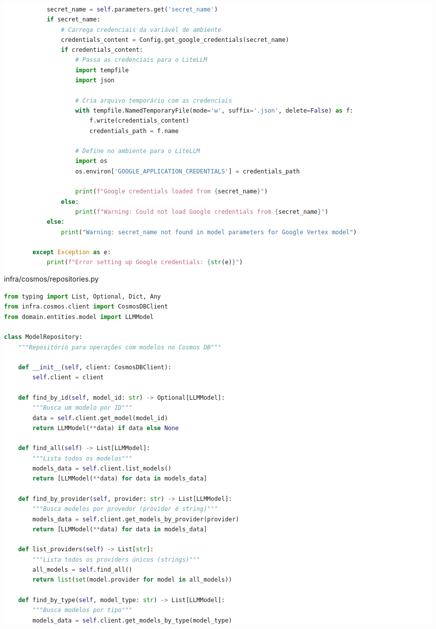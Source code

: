 ```python
            secret_name = self.parameters.get('secret_name')
            if secret_name:
                # Carrega credenciais da variável de ambiente
                credentials_content = Config.get_google_credentials(secret_name)
                if credentials_content:
                    # Passa as credenciais para o LiteLLM
                    import tempfile
                    import json
                    
                    # Cria arquivo temporário com as credenciais
                    with tempfile.NamedTemporaryFile(mode='w', suffix='.json', delete=False) as f:
                        f.write(credentials_content)
                        credentials_path = f.name
                    
                    # Define no ambiente para o LiteLLM
                    import os
                    os.environ['GOOGLE_APPLICATION_CREDENTIALS'] = credentials_path
                    
                    print(f"Google credentials loaded from {secret_name}")
                else:
                    print(f"Warning: Could not load Google credentials from {secret_name}")
            else:
                print("Warning: secret_name not found in model parameters for Google Vertex model")
        
        except Exception as e:
            print(f"Error setting up Google credentials: {str(e)}")
```


infra/cosmos/repositories.py
```python
from typing import List, Optional, Dict, Any
from infra.cosmos.client import CosmosDBClient
from domain.entities.model import LLMModel

class ModelRepository:
    """Repositório para operações com modelos no Cosmos DB"""

    def __init__(self, client: CosmosDBClient):
        self.client = client

    def find_by_id(self, model_id: str) -> Optional[LLMModel]:
        """Busca um modelo por ID"""
        data = self.client.get_model(model_id)
        return LLMModel(**data) if data else None

    def find_all(self) -> List[LLMModel]:
        """Lista todos os modelos"""
        models_data = self.client.list_models()
        return [LLMModel(**data) for data in models_data]

    def find_by_provider(self, provider: str) -> List[LLMModel]:
        """Busca modelos por provedor (provider é string)"""
        models_data = self.client.get_models_by_provider(provider)
        return [LLMModel(**data) for data in models_data]

    def list_providers(self) -> List[str]:
        """Lista todos os providers únicos (strings)"""
        all_models = self.find_all()
        return list(set(model.provider for model in all_models))

    def find_by_type(self, model_type: str) -> List[LLMModel]:
        """Busca modelos por tipo"""
        models_data = self.client.get_models_by_type(model_type)
```